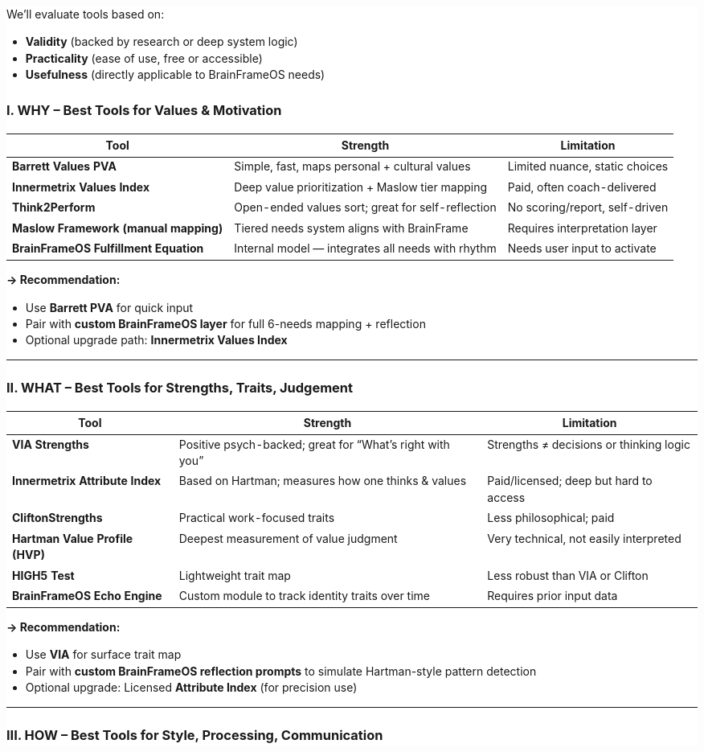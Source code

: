 We’ll evaluate tools based on:

*   **Validity** (backed by research or deep system logic)
*   **Practicality** (ease of use, free or accessible)
*   **Usefulness** (directly applicable to BrainFrameOS needs)

### **I. WHY – Best Tools for Values & Motivation**

| Tool | Strength | Limitation |
| --- | --- | --- |
| **Barrett Values PVA** | Simple, fast, maps personal + cultural values | Limited nuance, static choices |
| **Innermetrix Values Index** | Deep value prioritization + Maslow tier mapping | Paid, often coach-delivered |
| **Think2Perform** | Open-ended values sort; great for self-reflection | No scoring/report, self-driven |
| **Maslow Framework (manual mapping)** | Tiered needs system aligns with BrainFrame | Requires interpretation layer |
| **BrainFrameOS Fulfillment Equation** | Internal model — integrates all needs with rhythm | Needs user input to activate |

**→ Recommendation:**

*   Use **Barrett PVA** for quick input
*   Pair with **custom BrainFrameOS layer** for full 6-needs mapping + reflection
*   Optional upgrade path: **Innermetrix Values Index**

* * *

### **II. WHAT – Best Tools for Strengths, Traits, Judgement**

| Tool | Strength | Limitation |
| --- | --- | --- |
| **VIA Strengths** | Positive psych-backed; great for “What’s right with you” | Strengths ≠ decisions or thinking logic |
| **Innermetrix Attribute Index** | Based on Hartman; measures how one thinks & values | Paid/licensed; deep but hard to access |
| **CliftonStrengths** | Practical work-focused traits | Less philosophical; paid |
| **Hartman Value Profile (HVP)** | Deepest measurement of value judgment | Very technical, not easily interpreted |
| **HIGH5 Test** | Lightweight trait map | Less robust than VIA or Clifton |
| **BrainFrameOS Echo Engine** | Custom module to track identity traits over time | Requires prior input data |

**→ Recommendation:**

*   Use **VIA** for surface trait map
*   Pair with **custom BrainFrameOS reflection prompts** to simulate Hartman-style pattern detection
*   Optional upgrade: Licensed **Attribute Index** (for precision use)

* * *

### **III. HOW – Best Tools for Style, Processing, Communication**
